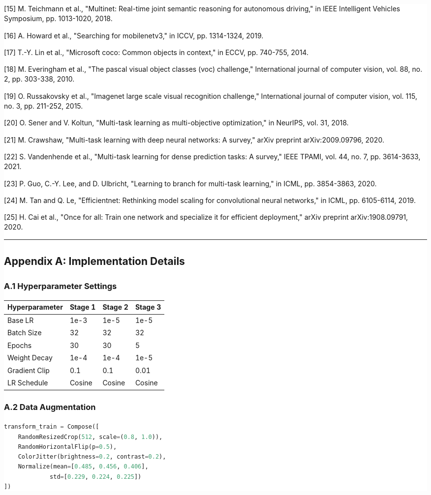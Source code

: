 [15] M. Teichmann et al., "Multinet: Real-time joint semantic reasoning for autonomous driving," in IEEE Intelligent Vehicles Symposium, pp. 1013-1020, 2018.

[16] A. Howard et al., "Searching for mobilenetv3," in ICCV, pp. 1314-1324, 2019.

[17] T.-Y. Lin et al., "Microsoft coco: Common objects in context," in ECCV, pp. 740-755, 2014.

[18] M. Everingham et al., "The pascal visual object classes (voc) challenge," International journal of computer vision, vol. 88, no. 2, pp. 303-338, 2010.

[19] O. Russakovsky et al., "Imagenet large scale visual recognition challenge," International journal of computer vision, vol. 115, no. 3, pp. 211-252, 2015.

[20] O. Sener and V. Koltun, "Multi-task learning as multi-objective optimization," in NeurIPS, vol. 31, 2018.

[21] M. Crawshaw, "Multi-task learning with deep neural networks: A survey," arXiv preprint arXiv:2009.09796, 2020.

[22] S. Vandenhende et al., "Multi-task learning for dense prediction tasks: A survey," IEEE TPAMI, vol. 44, no. 7, pp. 3614-3633, 2021.

[23] P. Guo, C.-Y. Lee, and D. Ulbricht, "Learning to branch for multi-task learning," in ICML, pp. 3854-3863, 2020.

[24] M. Tan and Q. Le, "Efficientnet: Rethinking model scaling for convolutional neural networks," in ICML, pp. 6105-6114, 2019.

[25] H. Cai et al., "Once for all: Train one network and specialize it for efficient deployment," arXiv preprint arXiv:1908.09791, 2020.

---

## Appendix A: Implementation Details

### A.1 Hyperparameter Settings

| Hyperparameter | Stage 1 | Stage 2 | Stage 3 |
|----------------|---------|---------|---------|
| Base LR | 1e-3 | 1e-5 | 1e-5 |
| Batch Size | 32 | 32 | 32 |
| Epochs | 30 | 30 | 5 |
| Weight Decay | 1e-4 | 1e-4 | 1e-5 |
| Gradient Clip | 0.1 | 0.1 | 0.01 |
| LR Schedule | Cosine | Cosine | Cosine |

### A.2 Data Augmentation

```python
transform_train = Compose([
    RandomResizedCrop(512, scale=(0.8, 1.0)),
    RandomHorizontalFlip(p=0.5),
    ColorJitter(brightness=0.2, contrast=0.2),
    Normalize(mean=[0.485, 0.456, 0.406],
             std=[0.229, 0.224, 0.225])
])
```
